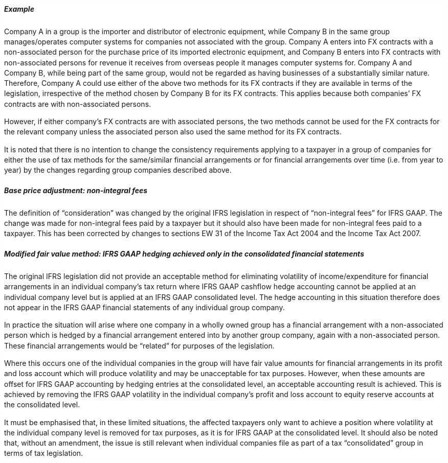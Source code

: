 ##### Example

Company A in a group is the importer and distributor of electronic equipment, while Company B in the same group manages/operates computer systems for companies not associated with the group. Company A enters into FX contracts with a non-associated person for the purchase price of its imported electronic equipment, and Company B enters into FX contracts with non-associated persons for revenue it receives from overseas people it manages computer systems for. Company A and Company B, while being part of the same group, would not be regarded as having businesses of a substantially similar nature. Therefore, Company A could use either of the above two methods for its FX contracts if they are available in terms of the legislation, irrespective of the method chosen by Company B for its FX contracts. This applies because both companies’ FX contracts are with non-associated persons.

However, if either company’s FX contracts are with associated persons, the two methods cannot be used for the FX contracts for the relevant company unless the associated person also used the same method for its FX contracts.

It is noted that there is no intention to change the consistency requirements applying to a taxpayer in a group of companies for either the use of tax methods for the same/similar financial arrangements or for financial arrangements over time (i.e. from year to year) by the changes regarding group companies described above.

##### _Base price adjustment: non-integral fees_

The definition of “consideration” was changed by the original IFRS legislation in respect of “non-integral fees” for IFRS GAAP. The change was made for non-integral fees paid by a taxpayer but it should also have been made for non-integral fees paid to a taxpayer. This has been corrected by changes to sections EW 31 of the Income Tax Act 2004 and the Income Tax Act 2007.

##### _Modified fair value method: IFRS GAAP hedging achieved only in the consolidated financial statements_

The original IFRS legislation did not provide an acceptable method for eliminating volatility of income/expenditure for financial arrangements in an individual company’s tax return where IFRS GAAP cashflow hedge accounting cannot be applied at an individual company level but is applied at an IFRS GAAP consolidated level. The hedge accounting in this situation therefore does not appear in the IFRS GAAP financial statements of any individual group company.

In practice the situation will arise where one company in a wholly owned group has a financial arrangement with a non-associated person which is hedged by a financial arrangement entered into by another group company, again with a non-associated person. These financial arrangements would be “related” for purposes of the legislation.

Where this occurs one of the individual companies in the group will have fair value amounts for financial arrangements in its profit and loss account which will produce volatility and may be unacceptable for tax purposes. However, when these amounts are offset for IFRS GAAP accounting by hedging entries at the consolidated level, an acceptable accounting result is achieved. This is achieved by removing the IFRS GAAP volatility in the individual company’s profit and loss account to equity reserve accounts at the consolidated level.

It must be emphasised that, in these limited situations, the affected taxpayers only want to achieve a position where volatility at the individual company level is removed for tax purposes, as it is for IFRS GAAP at the consolidated level. It should also be noted that, without an amendment, the issue is still relevant when individual companies file as part of a tax “consolidated” group in terms of tax legislation.
